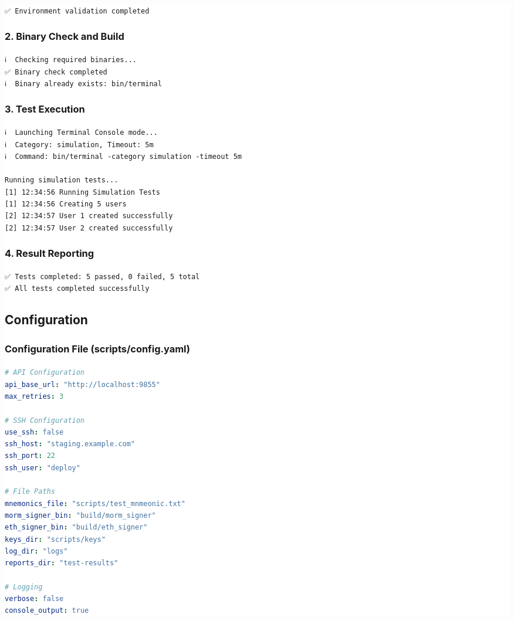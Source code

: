 ```
✅ Environment validation completed
```

### 2. Binary Check and Build
```
ℹ️  Checking required binaries...
✅ Binary check completed
ℹ️  Binary already exists: bin/terminal
```

### 3. Test Execution
```
ℹ️  Launching Terminal Console mode...
ℹ️  Category: simulation, Timeout: 5m
ℹ️  Command: bin/terminal -category simulation -timeout 5m

Running simulation tests...
[1] 12:34:56 Running Simulation Tests
[1] 12:34:56 Creating 5 users
[2] 12:34:57 User 1 created successfully
[2] 12:34:57 User 2 created successfully
```

### 4. Result Reporting
```
✅ Tests completed: 5 passed, 0 failed, 5 total
✅ All tests completed successfully
```

## Configuration

### Configuration File (scripts/config.yaml)

```yaml
# API Configuration
api_base_url: "http://localhost:9855"
max_retries: 3

# SSH Configuration
use_ssh: false
ssh_host: "staging.example.com"
ssh_port: 22
ssh_user: "deploy"

# File Paths
mnemonics_file: "scripts/test_mnmeonic.txt"
morm_signer_bin: "build/morm_signer"
eth_signer_bin: "build/eth_signer"
keys_dir: "scripts/keys"
log_dir: "logs"
reports_dir: "test-results"

# Logging
verbose: false
console_output: true
```
